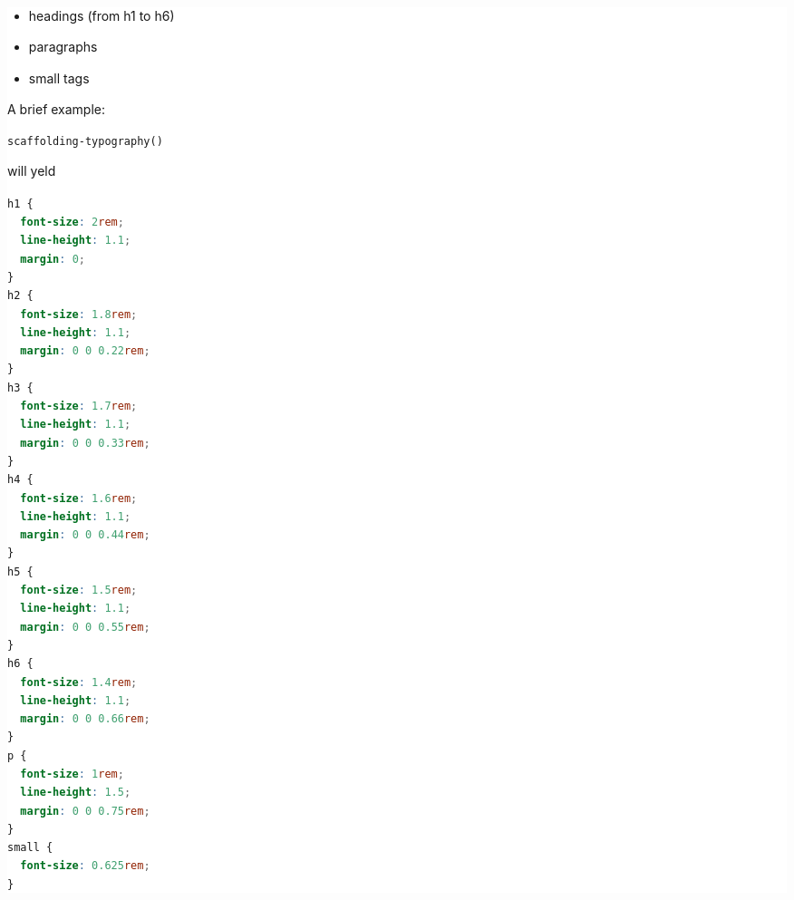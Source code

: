 * headings (from h1 to h6)

* paragraphs

* small tags

A brief example:

```sass
scaffolding-typography()
```

will yeld

```css
h1 {
  font-size: 2rem;
  line-height: 1.1;
  margin: 0;
}
h2 {
  font-size: 1.8rem;
  line-height: 1.1;
  margin: 0 0 0.22rem;
}
h3 {
  font-size: 1.7rem;
  line-height: 1.1;
  margin: 0 0 0.33rem;
}
h4 {
  font-size: 1.6rem;
  line-height: 1.1;
  margin: 0 0 0.44rem;
}
h5 {
  font-size: 1.5rem;
  line-height: 1.1;
  margin: 0 0 0.55rem;
}
h6 {
  font-size: 1.4rem;
  line-height: 1.1;
  margin: 0 0 0.66rem;
}
p {
  font-size: 1rem;
  line-height: 1.5;
  margin: 0 0 0.75rem;
}
small {
  font-size: 0.625rem;
}
```
